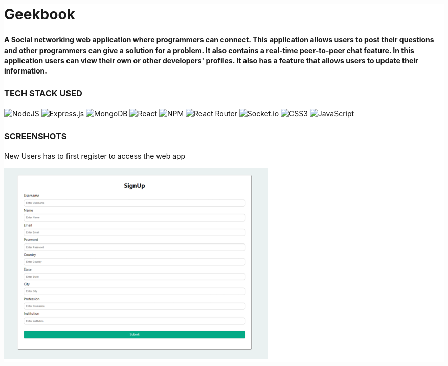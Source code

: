
<h1  style="">Geekbook</h1>

<h4 >A Social networking web application where programmers can connect. This application allows users to post their questions and other programmers can give a solution for a problem. It also contains a real-time peer-to-peer chat feature. In this application users can view their own or other developers' profiles. It also has a feature that allows users to update their information.</h4>

<h3>TECH STACK USED</h3>



![NodeJS](https://img.shields.io/badge/node.js-6DA55F?style=for-the-badge&logo=node.js&logoColor=white)
![Express.js](https://img.shields.io/badge/express.js-%23404d59.svg?style=for-the-badge&logo=express&logoColor=%2361DAFB)
![MongoDB](https://img.shields.io/badge/MongoDB-%234ea94b.svg?style=for-the-badge&logo=mongodb&logoColor=white)
![React](https://img.shields.io/badge/react-%2320232a.svg?style=for-the-badge&logo=react&logoColor=%2361DAFB)
![NPM](https://img.shields.io/badge/NPM-%23000000.svg?style=for-the-badge&logo=npm&logoColor=white)
![React Router](https://img.shields.io/badge/React_Router-CA4245?style=for-the-badge&logo=react-router&logoColor=white)
![Socket.io](https://img.shields.io/badge/Socket.io-black?style=for-the-badge&logo=socket.io&badgeColor=010101)
 ![CSS3](https://img.shields.io/badge/css3-%231572B6.svg?style=for-the-badge&logo=css3&logoColor=white)
 ![JavaScript](https://img.shields.io/badge/javascript-%23323330.svg?style=for-the-badge&logo=javascript&logoColor=%23F7DF1E)

<h3 >SCREENSHOTS</h3>


<p>New Users has to first register to access the web app</p>
<p align="left" width="100%">
    <img width="60%"  src="https://github.com/shashwatk472/Geekbook/blob/main/Screenshots/Sign-up.png"> 
</p>

